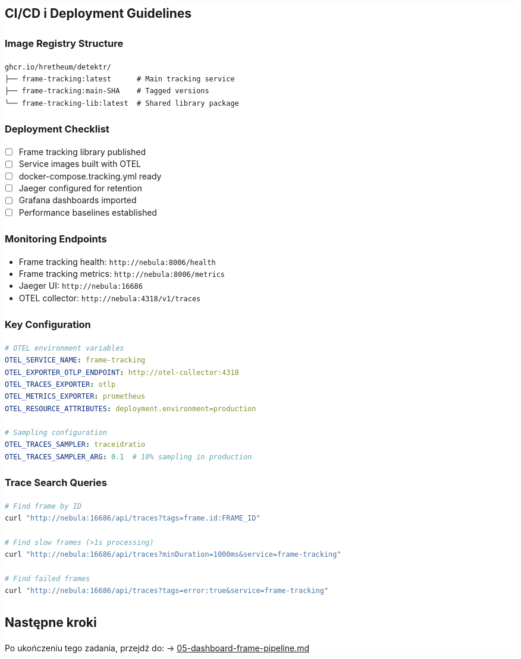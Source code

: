 ## CI/CD i Deployment Guidelines

### Image Registry Structure
```
ghcr.io/hretheum/detektr/
├── frame-tracking:latest      # Main tracking service
├── frame-tracking:main-SHA    # Tagged versions
└── frame-tracking-lib:latest  # Shared library package
```

### Deployment Checklist
- [ ] Frame tracking library published
- [ ] Service images built with OTEL
- [ ] docker-compose.tracking.yml ready
- [ ] Jaeger configured for retention
- [ ] Grafana dashboards imported
- [ ] Performance baselines established

### Monitoring Endpoints
- Frame tracking health: `http://nebula:8006/health`
- Frame tracking metrics: `http://nebula:8006/metrics`
- Jaeger UI: `http://nebula:16686`
- OTEL collector: `http://nebula:4318/v1/traces`

### Key Configuration
```yaml
# OTEL environment variables
OTEL_SERVICE_NAME: frame-tracking
OTEL_EXPORTER_OTLP_ENDPOINT: http://otel-collector:4318
OTEL_TRACES_EXPORTER: otlp
OTEL_METRICS_EXPORTER: prometheus
OTEL_RESOURCE_ATTRIBUTES: deployment.environment=production

# Sampling configuration
OTEL_TRACES_SAMPLER: traceidratio
OTEL_TRACES_SAMPLER_ARG: 0.1  # 10% sampling in production
```

### Trace Search Queries
```bash
# Find frame by ID
curl "http://nebula:16686/api/traces?tags=frame.id:FRAME_ID"

# Find slow frames (>1s processing)
curl "http://nebula:16686/api/traces?minDuration=1000ms&service=frame-tracking"

# Find failed frames
curl "http://nebula:16686/api/traces?tags=error:true&service=frame-tracking"
```

## Następne kroki

Po ukończeniu tego zadania, przejdź do:
→ [05-dashboard-frame-pipeline.md](./05-dashboard-frame-pipeline.md)
